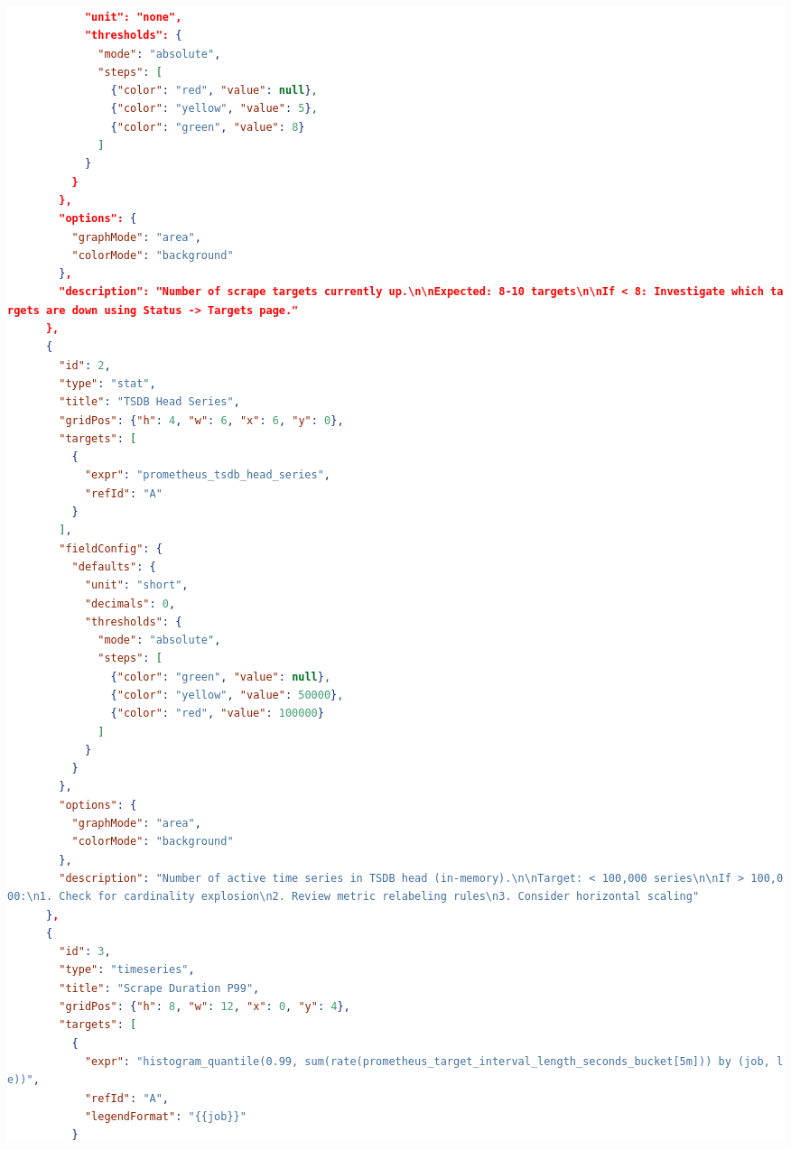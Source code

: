 ```json
            "unit": "none",
            "thresholds": {
              "mode": "absolute",
              "steps": [
                {"color": "red", "value": null},
                {"color": "yellow", "value": 5},
                {"color": "green", "value": 8}
              ]
            }
          }
        },
        "options": {
          "graphMode": "area",
          "colorMode": "background"
        },
        "description": "Number of scrape targets currently up.\n\nExpected: 8-10 targets\n\nIf < 8: Investigate which targets are down using Status -> Targets page."
      },
      {
        "id": 2,
        "type": "stat",
        "title": "TSDB Head Series",
        "gridPos": {"h": 4, "w": 6, "x": 6, "y": 0},
        "targets": [
          {
            "expr": "prometheus_tsdb_head_series",
            "refId": "A"
          }
        ],
        "fieldConfig": {
          "defaults": {
            "unit": "short",
            "decimals": 0,
            "thresholds": {
              "mode": "absolute",
              "steps": [
                {"color": "green", "value": null},
                {"color": "yellow", "value": 50000},
                {"color": "red", "value": 100000}
              ]
            }
          }
        },
        "options": {
          "graphMode": "area",
          "colorMode": "background"
        },
        "description": "Number of active time series in TSDB head (in-memory).\n\nTarget: < 100,000 series\n\nIf > 100,000:\n1. Check for cardinality explosion\n2. Review metric relabeling rules\n3. Consider horizontal scaling"
      },
      {
        "id": 3,
        "type": "timeseries",
        "title": "Scrape Duration P99",
        "gridPos": {"h": 8, "w": 12, "x": 0, "y": 4},
        "targets": [
          {
            "expr": "histogram_quantile(0.99, sum(rate(prometheus_target_interval_length_seconds_bucket[5m])) by (job, le))",
            "refId": "A",
            "legendFormat": "{{job}}"
          }
```